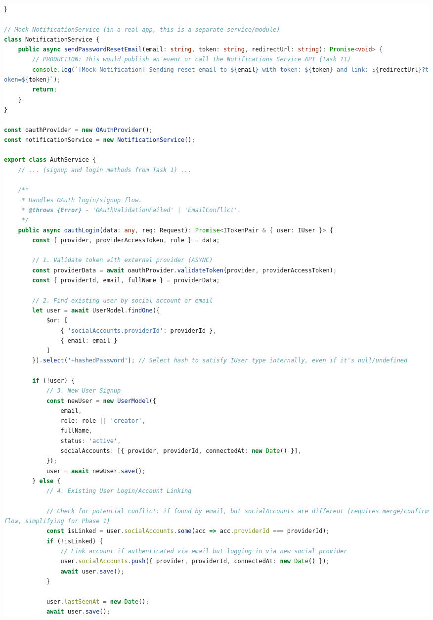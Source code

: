 ```typescript
}

// Mock NotificationService (in a real app, this is a separate service/module)
class NotificationService {
    public async sendPasswordResetEmail(email: string, token: string, redirectUrl: string): Promise<void> {
        // PRODUCTION: This would publish an event or call the Notifications Service API (Task 11)
        console.log(`[Mock Notification] Sending reset email to ${email} with token: ${token} and link: ${redirectUrl}?token=${token}`);
        return;
    }
}

const oauthProvider = new OAuthProvider();
const notificationService = new NotificationService();

export class AuthService {
    // ... (signup and login methods from Task 1) ...

    /**
     * Handles OAuth login/signup flow.
     * @throws {Error} - 'OAuthValidationFailed' | 'EmailConflict'.
     */
    public async oauthLogin(data: any, req: Request): Promise<ITokenPair & { user: IUser }> {
        const { provider, providerAccessToken, role } = data;

        // 1. Validate token with external provider (ASYNC)
        const providerData = await oauthProvider.validateToken(provider, providerAccessToken);
        const { providerId, email, fullName } = providerData;

        // 2. Find existing user by social account or email
        let user = await UserModel.findOne({ 
            $or: [
                { 'socialAccounts.providerId': providerId },
                { email: email }
            ]
        }).select('+hashedPassword'); // Select hash to satisfy IUser type internally, even if it's null/undefined

        if (!user) {
            // 3. New User Signup
            const newUser = new UserModel({
                email,
                role: role || 'creator',
                fullName,
                status: 'active',
                socialAccounts: [{ provider, providerId, connectedAt: new Date() }],
            });
            user = await newUser.save();
        } else {
            // 4. Existing User Login/Account Linking
            
            // Check for potential conflict: if found by email, but socialAccounts are different (requires merge/confirm flow, simplifying for Phase 1)
            const isLinked = user.socialAccounts.some(acc => acc.providerId === providerId);
            if (!isLinked) {
                // Link account if authenticated via email but logging in via new social provider
                user.socialAccounts.push({ provider, providerId, connectedAt: new Date() });
                await user.save();
            }

            user.lastSeenAt = new Date();
            await user.save();
```